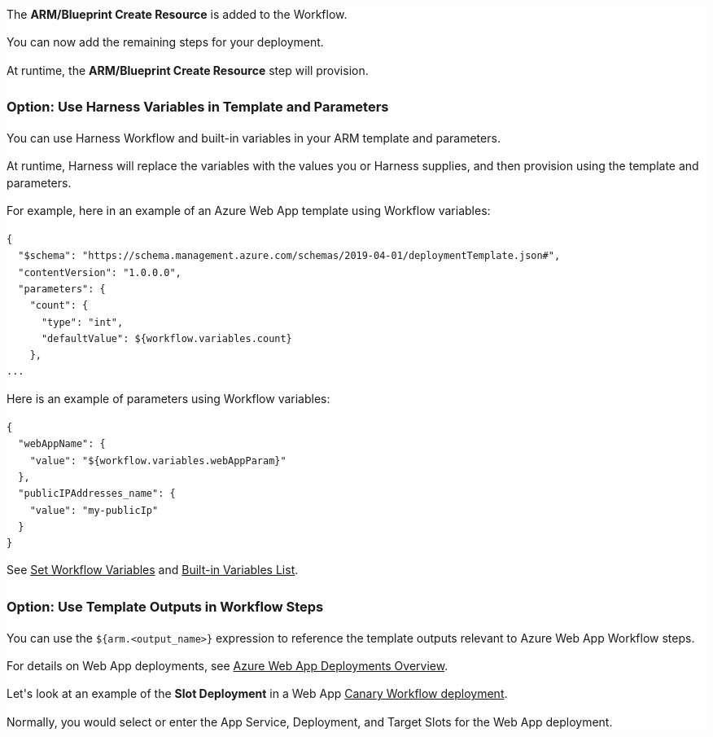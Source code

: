 The **ARM/Blueprint Create Resource** is added to the Workflow.

You can now add the remaining steps for your deployment.

At runtime, the **ARM/Blueprint Create Resource** step will provision.

### Option: Use Harness Variables in Template and Parameters

You can use Harness Workflow and built-in variables in your ARM template and parameters.

At runtime, Harness will replace the variables with the values you or Harness supplies, and then provision using the template and parameters.

For example, here in an example of an Azure Web App template using Workflow variables:


```
{  
  "$schema": "https://schema.management.azure.com/schemas/2019-04-01/deploymentTemplate.json#",  
  "contentVersion": "1.0.0.0",  
  "parameters": {  
    "count": {  
      "type": "int",  
      "defaultValue": ${workflow.variables.count}  
    },  
...
```
Here is an example of parameters using Workflow variables:


```
{  
  "webAppName": {  
    "value": "${workflow.variables.webAppParam}"  
  },  
  "publicIPAddresses_name": {  
    "value": "my-publicIp"  
  }  
}
```
See [Set Workflow Variables](../../model-cd-pipeline/workflows/add-workflow-variables-new-template.md) and [Built-in Variables List](../../../firstgen-platform/techref-category/variables/built-in-variables-list.md).

### Option: Use Template Outputs in Workflow Steps

You can use the `${arm.<output_name>}` expression to reference the template outputs relevant to Azure Web App Workflow steps.

For details on Web App deployments, see [Azure Web App Deployments Overview](../azure-webapp-category/azure-web-app-deployments-overview.md).

Let's look at an example of the **Slot Deployment** in a Web App [Canary Workflow deployment](../azure-webapp-category/create-an-azure-web-app-canary-deployment.md).

Normally, you would select or enter the App Service, Deployment, and Target Slots for the Web App deployment.

